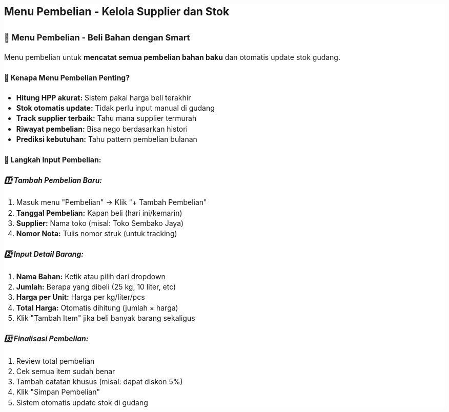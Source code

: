 
## Menu Pembelian - Kelola Supplier dan Stok
### 🛒 Menu Pembelian - Beli Bahan dengan Smart

            

Menu pembelian untuk **mencatat semua pembelian bahan baku** dan otomatis update stok gudang.

            
            
              
#### 🎯 Kenapa Menu Pembelian Penting?

              
- **Hitung HPP akurat:** Sistem pakai harga beli terakhir
- **Stok otomatis update:** Tidak perlu input manual di gudang
- **Track supplier terbaik:** Tahu mana supplier termurah
- **Riwayat pembelian:** Bisa nego berdasarkan histori
- **Prediksi kebutuhan:** Tahu pattern pembelian bulanan

            
            
            
              
#### 📝 Langkah Input Pembelian:

              
              
                
##### 1️⃣ Tambah Pembelian Baru:

                
1. Masuk menu "Pembelian" → Klik "+ Tambah Pembelian"
2. **Tanggal Pembelian:** Kapan beli (hari ini/kemarin)
3. **Supplier:** Nama toko (misal: Toko Sembako Jaya)
4. **Nomor Nota:** Tulis nomor struk (untuk tracking)

              
              
              
                
##### 2️⃣ Input Detail Barang:

                
1. **Nama Bahan:** Ketik atau pilih dari dropdown
2. **Jumlah:** Berapa yang dibeli (25 kg, 10 liter, etc)
3. **Harga per Unit:** Harga per kg/liter/pcs
4. **Total Harga:** Otomatis dihitung (jumlah × harga)
5. Klik "Tambah Item" jika beli banyak barang sekaligus

              
              
              
                
##### 3️⃣ Finalisasi Pembelian:

                
1. Review total pembelian
2. Cek semua item sudah benar
3. Tambah catatan khusus (misal: dapat diskon 5%)
4. Klik "Simpan Pembelian"
5. Sistem otomatis update stok di gudang

              